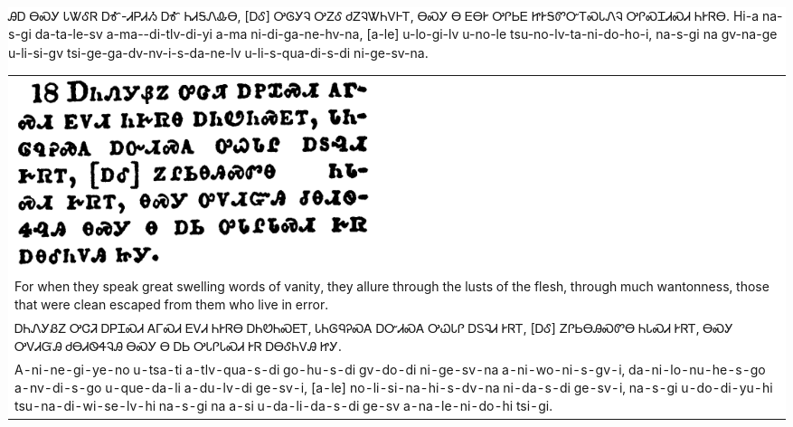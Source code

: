 <tr class="odd">
<td>ᎯᎠ ᎾᏍᎩ ᏓᏔᎴᏒ ᎠᎹ-ᏗᏢᏗᏱ ᎠᎹ ᏂᏗᎦᏁᎲᎾ, [ᎠᎴ] ᎤᎶᎩᎸ ᎤᏃᎴ ᏧᏃᎸᏔᏂᏙᎰᎢ, ᎾᏍᎩ Ꮎ ᎬᎾᎨ ᎤᎵᏏᎬ ᏥᎨᎦᏛᏅᎢᏍᏓᏁᎸ ᎤᎵᏍᏆᏗᏍᏗ ᏂᎨᏒᎾ.</td>
</tr>
<tr class="even">
<td>Hi-a na-s-gi da-ta-le-sv a-ma--di-tlv-di-yi a-ma ni-di-ga-ne-hv-na, [a-le] u-lo-gi-lv u-no-le tsu-no-lv-ta-ni-do-ho-i, na-s-gi na gv-na-ge u-li-si-gv tsi-ge-ga-dv-nv-i-s-da-ne-lv u-li-s-qua-di-s-di ni-ge-sv-na.</td>
</tr>
</tbody>
</table>

<table>
<tbody>
<tr class="odd">
<td><a href="220218.png"><img src="220218.png" width="400" /></a></td>
</tr>
<tr class="even">
<td>For when they speak great swelling words of vanity, they allure through the lusts of the flesh, through much wantonness, those that were clean escaped from them who live in error.</td>
</tr>
<tr class="odd">
<td>ᎠᏂᏁᎩᏰᏃ ᎤᏣᏘ ᎠᏢᏆᏍᏗ ᎪᎱᏍᏗ ᎬᏙᏗ ᏂᎨᏒᎾ ᎠᏂᏬᏂᏍᎬᎢ, ᏓᏂᎶᏄᎮᏍᎪ ᎠᏅᏗᏍᎪ ᎤᏇᏓᎵ ᎠᏚᎸᏗ ᎨᏒᎢ, [ᎠᎴ] ᏃᎵᏏᎾᎯᏍᏛᎾ ᏂᏓᏍᏗ ᎨᏒᎢ, ᎾᏍᎩ ᎤᏙᏗᏳᎯ ᏧᎾᏗᏫᏎᎸᎯ ᎾᏍᎩ Ꮎ ᎠᏏ ᎤᏓᎵᏓᏍᏗ ᎨᏒ ᎠᎾᎴᏂᏙᎯ ᏥᎩ.</td>
</tr>
<tr class="even">
<td>A-ni-ne-gi-ye-no u-tsa-ti a-tlv-qua-s-di go-hu-s-di gv-do-di ni-ge-sv-na a-ni-wo-ni-s-gv-i, da-ni-lo-nu-he-s-go a-nv-di-s-go u-que-da-li a-du-lv-di ge-sv-i, [a-le] no-li-si-na-hi-s-dv-na ni-da-s-di ge-sv-i, na-s-gi u-do-di-yu-hi tsu-na-di-wi-se-lv-hi na-s-gi na a-si u-da-li-da-s-di ge-sv a-na-le-ni-do-hi tsi-gi.</td>
</tr>
</tbody>
</table>
